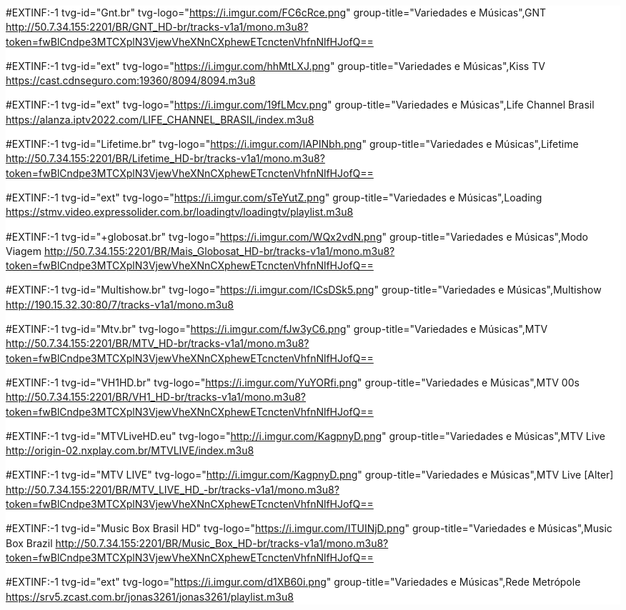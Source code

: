 #EXTINF:-1 tvg-id="Gnt.br" tvg-logo="https://i.imgur.com/FC6cRce.png" group-title="Variedades e Músicas",GNT
http://50.7.34.155:2201/BR/GNT_HD-br/tracks-v1a1/mono.m3u8?token=fwBlCndpe3MTCXplN3VjewVheXNnCXphewETcnctenVhfnNlfHJofQ==

#EXTINF:-1 tvg-id="ext" tvg-logo="https://i.imgur.com/hhMtLXJ.png" group-title="Variedades e Músicas",Kiss TV
https://cast.cdnseguro.com:19360/8094/8094.m3u8

#EXTINF:-1 tvg-id="ext" tvg-logo="https://i.imgur.com/19fLMcv.png" group-title="Variedades e Músicas",Life Channel Brasil
https://alanza.iptv2022.com/LIFE_CHANNEL_BRASIL/index.m3u8

#EXTINF:-1 tvg-id="Lifetime.br" tvg-logo="https://i.imgur.com/lAPINbh.png" group-title="Variedades e Músicas",Lifetime
http://50.7.34.155:2201/BR/Lifetime_HD-br/tracks-v1a1/mono.m3u8?token=fwBlCndpe3MTCXplN3VjewVheXNnCXphewETcnctenVhfnNlfHJofQ==

#EXTINF:-1 tvg-id="ext" tvg-logo="https://i.imgur.com/sTeYutZ.png" group-title="Variedades e Músicas",Loading
https://stmv.video.expressolider.com.br/loadingtv/loadingtv/playlist.m3u8

#EXTINF:-1 tvg-id="+globosat.br" tvg-logo="https://i.imgur.com/WQx2vdN.png" group-title="Variedades e Músicas",Modo Viagem
http://50.7.34.155:2201/BR/Mais_Globosat_HD-br/tracks-v1a1/mono.m3u8?token=fwBlCndpe3MTCXplN3VjewVheXNnCXphewETcnctenVhfnNlfHJofQ==

#EXTINF:-1 tvg-id="Multishow.br" tvg-logo="https://i.imgur.com/ICsDSk5.png" group-title="Variedades e Músicas",Multishow
http://190.15.32.30:80/7/tracks-v1a1/mono.m3u8

#EXTINF:-1 tvg-id="Mtv.br" tvg-logo="https://i.imgur.com/fJw3yC6.png" group-title="Variedades e Músicas",MTV
http://50.7.34.155:2201/BR/MTV_HD-br/tracks-v1a1/mono.m3u8?token=fwBlCndpe3MTCXplN3VjewVheXNnCXphewETcnctenVhfnNlfHJofQ==

#EXTINF:-1 tvg-id="VH1HD.br" tvg-logo="https://i.imgur.com/YuYORfi.png" group-title="Variedades e Músicas",MTV 00s
http://50.7.34.155:2201/BR/VH1_HD-br/tracks-v1a1/mono.m3u8?token=fwBlCndpe3MTCXplN3VjewVheXNnCXphewETcnctenVhfnNlfHJofQ==

#EXTINF:-1 tvg-id="MTVLiveHD.eu" tvg-logo="http://i.imgur.com/KagpnyD.png" group-title="Variedades e Músicas",MTV Live
http://origin-02.nxplay.com.br/MTVLIVE/index.m3u8

#EXTINF:-1 tvg-id="MTV LIVE" tvg-logo="http://i.imgur.com/KagpnyD.png" group-title="Variedades e Músicas",MTV Live [Alter]
http://50.7.34.155:2201/BR/MTV_LIVE_HD_-br/tracks-v1a1/mono.m3u8?token=fwBlCndpe3MTCXplN3VjewVheXNnCXphewETcnctenVhfnNlfHJofQ==

#EXTINF:-1 tvg-id="Music Box Brasil HD" tvg-logo="https://i.imgur.com/ITUINjD.png" group-title="Variedades e Músicas",Music Box Brazil
http://50.7.34.155:2201/BR/Music_Box_HD-br/tracks-v1a1/mono.m3u8?token=fwBlCndpe3MTCXplN3VjewVheXNnCXphewETcnctenVhfnNlfHJofQ==

#EXTINF:-1 tvg-id="ext" tvg-logo="https://i.imgur.com/d1XB60i.png" group-title="Variedades e Músicas",Rede Metrópole
https://srv5.zcast.com.br/jonas3261/jonas3261/playlist.m3u8
